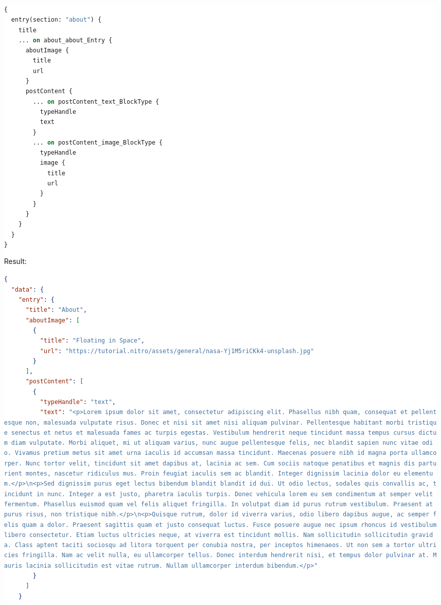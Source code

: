 ```graphql
{
  entry(section: "about") {
    title
    ... on about_about_Entry {
      aboutImage {
        title
        url
      }
      postContent {
        ... on postContent_text_BlockType {
          typeHandle
          text
        }
        ... on postContent_image_BlockType {
          typeHandle
          image {
            title
            url
          }
        }
      }
    }
  }
}
```

Result:

```json
{
  "data": {
    "entry": {
      "title": "About",
      "aboutImage": [
        {
          "title": "Floating in Space",
          "url": "https://tutorial.nitro/assets/general/nasa-Yj1M5riCKk4-unsplash.jpg"
        }
      ],
      "postContent": [
        {
          "typeHandle": "text",
          "text": "<p>Lorem ipsum dolor sit amet, consectetur adipiscing elit. Phasellus nibh quam, consequat et pellentesque non, malesuada vulputate risus. Donec et nisi sit amet nisi aliquam pulvinar. Pellentesque habitant morbi tristique senectus et netus et malesuada fames ac turpis egestas. Vestibulum hendrerit neque tincidunt massa tempus cursus dictum diam vulputate. Morbi aliquet, mi ut aliquam varius, nunc augue pellentesque felis, nec blandit sapien nunc vitae odio. Vivamus pretium metus sit amet urna iaculis id accumsan massa tincidunt. Maecenas posuere nibh id magna porta ullamcorper. Nunc tortor velit, tincidunt sit amet dapibus at, lacinia ac sem. Cum sociis natoque penatibus et magnis dis parturient montes, nascetur ridiculus mus. Proin feugiat iaculis sem ac blandit. Integer dignissim lacinia dolor eu elementum.</p>\n<p>Sed dignissim purus eget lectus bibendum blandit blandit id dui. Ut odio lectus, sodales quis convallis ac, tincidunt in nunc. Integer a est justo, pharetra iaculis turpis. Donec vehicula lorem eu sem condimentum at semper velit fermentum. Phasellus euismod quam vel felis aliquet fringilla. In volutpat diam id purus rutrum vestibulum. Praesent at purus risus, non tristique nibh.</p>\n<p>Quisque rutrum, dolor id viverra varius, odio libero dapibus augue, ac semper felis quam a dolor. Praesent sagittis quam et justo consequat luctus. Fusce posuere augue nec ipsum rhoncus id vestibulum libero consectetur. Etiam luctus ultricies neque, at viverra est tincidunt mollis. Nam sollicitudin sollicitudin gravida. Class aptent taciti sociosqu ad litora torquent per conubia nostra, per inceptos himenaeos. Ut non sem a tortor ultricies fringilla. Nam ac velit nulla, eu ullamcorper tellus. Donec interdum hendrerit nisi, et tempus dolor pulvinar at. Mauris lacinia sollicitudin est vitae rutrum. Nullam ullamcorper interdum bibendum.</p>"
        }
      ]
    }
```